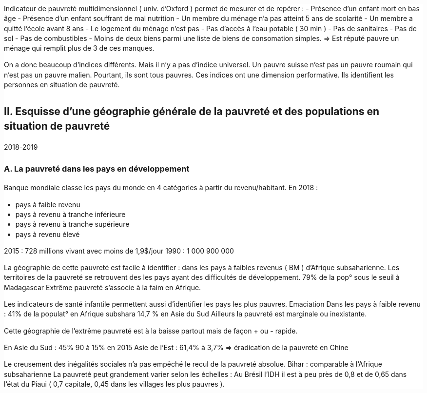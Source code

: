 Indicateur de pauvreté multidimensionnel ( univ. d’Oxford ) permet de mesurer et de repérer : 
	- Présence d’un enfant mort en bas âge
	- Présence d’un enfant souffrant de mal nutrition 
	- Un membre du ménage n’a pas atteint 5 ans de scolarité 
	- Un membre a quitté l’école avant 8 ans 
	- Le logement du ménage n’est pas 
	- Pas d’accès à l’eau potable ( 30 min )
	- Pas de sanitaires 
	- Pas de sol 
	- Pas de combustibles 
	- Moins de deux biens parmi une liste de biens de consomation simples.
⇒ Est réputé pauvre un ménage qui remplit plus de 3 de ces manques.

On a donc beaucoup d’indices différents. Mais il n’y a pas d’indice universel. Un pauvre suisse n’est pas un pauvre roumain qui n’est pas un pauvre malien. Pourtant, ils sont tous pauvres. Ces indices ont une dimension performative. Ils identifient les personnes en situation de pauvreté.

## II. Esquisse d’une géographie générale de la pauvreté et des populations en situation de pauvreté 

2018-2019

### A. La pauvreté dans les pays en développement 

Banque mondiale classe les pays du monde en 4 catégories à partir du revenu/habitant. En 2018 : 
- pays à faible revenu 
- pays à revenu à tranche inférieure
- pays à revenu à tranche supérieure 
- pays à revenu élevé

2015 : 728 millions vivant avec moins de 1,9$/jour 
1990 : 1 000 900 000 

La géographie de cette pauvreté est facile à identifier : dans les pays à faibles revenus ( BM ) d’Afrique subsaharienne. Les territoires de la pauvreté se retrouvent des les pays ayant des difficultés de développement.
79% de la pop° sous le seuil à Madagascar 
Extrême pauvreté s’associe à la faim en Afrique.

Les indicateurs de santé infantile permettent aussi d’identifier les pays les plus pauvres. Emaciation 
Dans les pays à faible revenu : 
41% de la populat° en Afrique subshara
14,7 % en Asie du Sud 
Ailleurs la pauvreté est marginale ou inexistante. 

Cette géographie de l’extrême pauvreté est à la baisse partout mais de façon + ou - rapide.

En Asie du Sud : 45% 90 à 15% en 2015
Asie de l’Est : 61,4% à 3,7% ⇒ éradication de la pauvreté en Chine 

Le creusement des inégalités sociales n’a pas empêché le recul de la pauvreté absolue.
Bihar : comparable à l’Afrique subsaharienne 
La pauvreté peut grandement varier selon les échelles : Au Brésil l’IDH il est à peu près de 0,8 et de 0,65 dans l’état du Piaui ( 0,7 capitale, 0,45 dans les villages les plus pauvres ).
